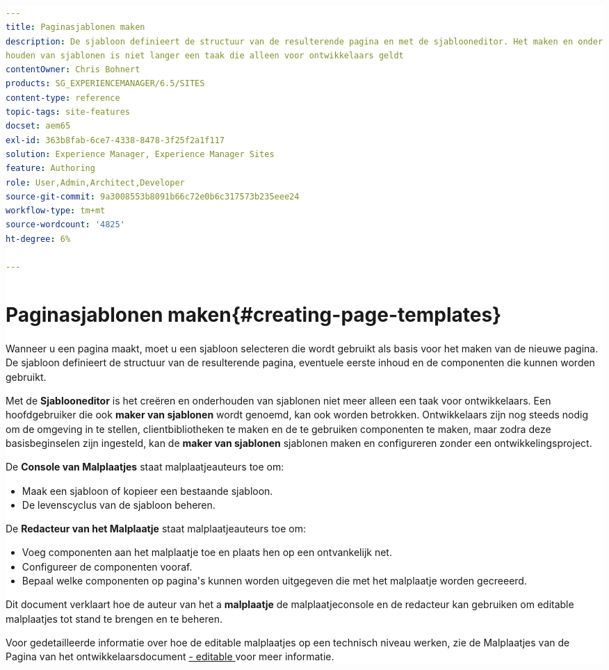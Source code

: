 ```yaml
---
title: Paginasjablonen maken
description: De sjabloon definieert de structuur van de resulterende pagina en met de sjablooneditor. Het maken en onderhouden van sjablonen is niet langer een taak die alleen voor ontwikkelaars geldt
contentOwner: Chris Bohnert
products: SG_EXPERIENCEMANAGER/6.5/SITES
content-type: reference
topic-tags: site-features
docset: aem65
exl-id: 363b8fab-6ce7-4338-8478-3f25f2a1f117
solution: Experience Manager, Experience Manager Sites
feature: Authoring
role: User,Admin,Architect,Developer
source-git-commit: 9a3008553b8091b66c72e0b6c317573b235eee24
workflow-type: tm+mt
source-wordcount: '4825'
ht-degree: 6%

---
```


# Paginasjablonen maken{#creating-page-templates}

Wanneer u een pagina maakt, moet u een sjabloon selecteren die wordt gebruikt als basis voor het maken van de nieuwe pagina. De sjabloon definieert de structuur van de resulterende pagina, eventuele eerste inhoud en de componenten die kunnen worden gebruikt.

Met de **Sjablooneditor** is het creëren en onderhouden van sjablonen niet meer alleen een taak voor ontwikkelaars. Een hoofdgebruiker die ook **maker van sjablonen** wordt genoemd, kan ook worden betrokken. Ontwikkelaars zijn nog steeds nodig om de omgeving in te stellen, clientbibliotheken te maken en de te gebruiken componenten te maken, maar zodra deze basisbeginselen zijn ingesteld, kan de **maker van sjablonen** sjablonen maken en configureren zonder een ontwikkelingsproject.

De **Console van Malplaatjes** staat malplaatjeauteurs toe om:

* Maak een sjabloon of kopieer een bestaande sjabloon.
* De levenscyclus van de sjabloon beheren.

De **Redacteur van het Malplaatje** staat malplaatjeauteurs toe om:

* Voeg componenten aan het malplaatje toe en plaats hen op een ontvankelijk net.
* Configureer de componenten vooraf.
* Bepaal welke componenten op pagina&#39;s kunnen worden uitgegeven die met het malplaatje worden gecreeerd.

Dit document verklaart hoe de auteur van het a **malplaatje** de malplaatjeconsole en de redacteur kan gebruiken om editable malplaatjes tot stand te brengen en te beheren.

Voor gedetailleerde informatie over hoe de editable malplaatjes op een technisch niveau werken, zie de Malplaatjes van de Pagina van het ontwikkelaarsdocument [ - editable ](/help/sites-developing/page-templates-editable.md) voor meer informatie.
